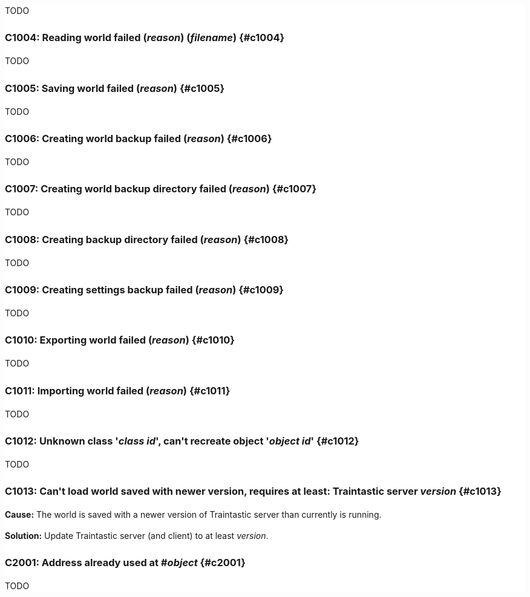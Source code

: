 TODO


### C1004: Reading world failed (*reason*) (*filename*) {#c1004}

TODO


### C1005: Saving world failed (*reason*) {#c1005}

TODO


### C1006: Creating world backup failed (*reason*) {#c1006}

TODO


### C1007: Creating world backup directory failed (*reason*) {#c1007}

TODO

### C1008: Creating backup directory failed (*reason*) {#c1008}
TODO

### C1009: Creating settings backup failed (*reason*) {#c1009}
TODO

### C1010: Exporting world failed (*reason*) {#c1010}
TODO

### C1011: Importing world failed (*reason*) {#c1011}
TODO

### C1012: Unknown class '*class id*', can't recreate object '*object id*' {#c1012}
TODO

### C1013: Can't load world saved with newer version, requires at least: Traintastic server *version* {#c1013}

**Cause:** The world is saved with a newer version of Traintastic server than currently is running.

**Solution:** Update Traintastic server (and client) to at least *version*.


### C2001: Address already used at #*object* {#c2001}

TODO
